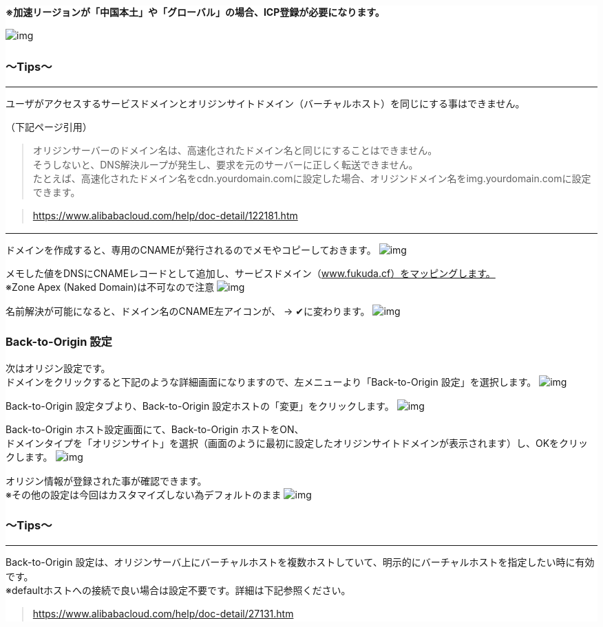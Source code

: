<b>※加速リージョンが「中国本土」や「グローバル」の場合、ICP登録が必要になります。</b>

![img](https://raw.githubusercontent.com/sbcloud/help/master/content/usecase-network/Network_images_26006613507013700/20200204192758.png "img")      



### 〜Tips〜
---
ユーザがアクセスするサービスドメインとオリジンサイトドメイン（バーチャルホスト）を同じにする事はできません。

（下記ページ引用）
> オリジンサーバーのドメイン名は、高速化されたドメイン名と同じにすることはできません。     
> そうしないと、DNS解決ループが発生し、要求を元のサーバーに正しく転送できません。     
> たとえば、高速化されたドメイン名をcdn.yourdomain.comに設定した場合、オリジンドメイン名をimg.yourdomain.comに設定できます。

> https://www.alibabacloud.com/help/doc-detail/122181.htm

---

     

ドメインを作成すると、専用のCNAMEが発行されるのでメモやコピーしておきます。
![img](https://raw.githubusercontent.com/sbcloud/help/master/content/usecase-network/Network_images_26006613507013700/20200204192821.png "img")      


メモした値をDNSにCNAMEレコードとして追加し、サービスドメイン（www.fukuda.cf）をマッピングします。     
※Zone Apex (Naked Domain)は不可なので注意
![img](https://raw.githubusercontent.com/sbcloud/help/master/content/usecase-network/Network_images_26006613507013700/20200204192836.png "img")      


名前解決が可能になると、ドメイン名のCNAME左アイコンが、  → ✔に変わります。
![img](https://raw.githubusercontent.com/sbcloud/help/master/content/usecase-network/Network_images_26006613507013700/20200204192852.png "img")      


     
### Back-to-Origin 設定
次はオリジン設定です。     
ドメインをクリックすると下記のような詳細画面になりますので、左メニューより「Back-to-Origin 設定」を選択します。
![img](https://raw.githubusercontent.com/sbcloud/help/master/content/usecase-network/Network_images_26006613507013700/20200204192908.png "img")      

Back-to-Origin 設定タブより、Back-to-Origin 設定ホストの「変更」をクリックします。
![img](https://raw.githubusercontent.com/sbcloud/help/master/content/usecase-network/Network_images_26006613507013700/20200204192922.png "img")      

Back-to-Origin ホスト設定画面にて、Back-to-Origin ホストをON、     
ドメインタイプを「オリジンサイト」を選択（画面のように最初に設定したオリジンサイトドメインが表示されます）し、OKをクリックします。
![img](https://raw.githubusercontent.com/sbcloud/help/master/content/usecase-network/Network_images_26006613507013700/20200204192943.png "img")      

オリジン情報が登録された事が確認できます。     
※その他の設定は今回はカスタマイズしない為デフォルトのまま
![img](https://raw.githubusercontent.com/sbcloud/help/master/content/usecase-network/Network_images_26006613507013700/20200204192958.png "img")      
     
     


### 〜Tips〜
---
Back-to-Origin 設定は、オリジンサーバ上にバーチャルホストを複数ホストしていて、明示的にバーチャルホストを指定したい時に有効です。     
※defaultホストへの接続で良い場合は設定不要です。詳細は下記参照ください。     
> https://www.alibabacloud.com/help/doc-detail/27131.htm
